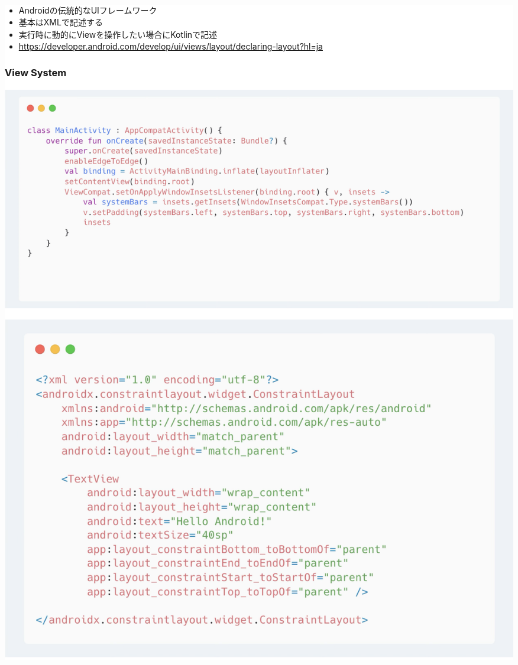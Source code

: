 - Androidの伝統的なUIフレームワーク
- 基本はXMLで記述する
- 実行時に動的にViewを操作したい場合にKotlinで記述
- https://developer.android.com/develop/ui/views/layout/declaring-layout?hl=ja


### View System

![](images/view1.png)

![](images/view2.png)
